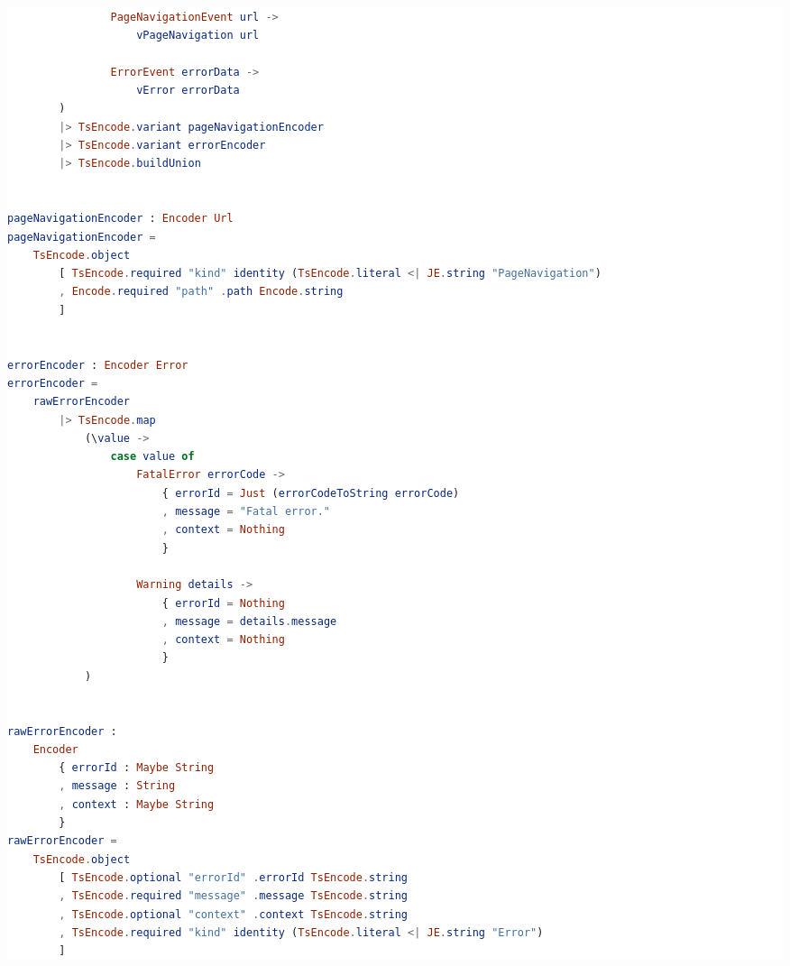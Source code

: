 ```elm
                PageNavigationEvent url ->
                    vPageNavigation url

                ErrorEvent errorData ->
                    vError errorData
        )
        |> TsEncode.variant pageNavigationEncoder
        |> TsEncode.variant errorEncoder
        |> TsEncode.buildUnion


pageNavigationEncoder : Encoder Url
pageNavigationEncoder =
    TsEncode.object
        [ TsEncode.required "kind" identity (TsEncode.literal <| JE.string "PageNavigation")
        , Encode.required "path" .path Encode.string
        ]


errorEncoder : Encoder Error
errorEncoder =
    rawErrorEncoder
        |> TsEncode.map
            (\value ->
                case value of
                    FatalError errorCode ->
                        { errorId = Just (errorCodeToString errorCode)
                        , message = "Fatal error."
                        , context = Nothing
                        }

                    Warning details ->
                        { errorId = Nothing
                        , message = details.message
                        , context = Nothing
                        }
            )


rawErrorEncoder :
    Encoder
        { errorId : Maybe String
        , message : String
        , context : Maybe String
        }
rawErrorEncoder =
    TsEncode.object
        [ TsEncode.optional "errorId" .errorId TsEncode.string
        , TsEncode.required "message" .message TsEncode.string
        , TsEncode.optional "context" .context TsEncode.string
        , TsEncode.required "kind" identity (TsEncode.literal <| JE.string "Error")
        ]

```
